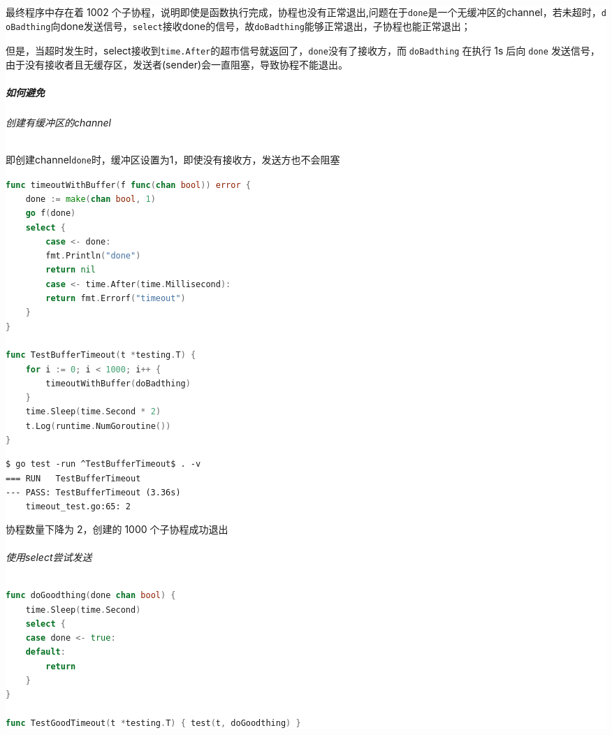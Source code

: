 最终程序中存在着 1002 个子协程，说明即使是函数执行完成，协程也没有正常退出,问题在于`done`是一个无缓冲区的channel，若未超时，`doBadthing`向done发送信号，`select`接收done的信号，故`doBadthing`能够正常退出，子协程也能正常退出；

但是，当超时发生时，select接收到`time.After`的超市信号就返回了，`done`没有了接收方，而 `doBadthing` 在执行 1s 后向 `done` 发送信号，由于没有接收者且无缓存区，发送者(sender)会一直阻塞，导致协程不能退出。

##### 如何避免

###### 创建有缓冲区的channel

即创建channel`done`时，缓冲区设置为1，即使没有接收方，发送方也不会阻塞

```go
func timeoutWithBuffer(f func(chan bool)) error {
    done := make(chan bool, 1)
    go f(done)
    select {
        case <- done: 
        fmt.Println("done")
        return nil
        case <- time.After(time.Millisecond):
        return fmt.Errorf("timeout")
    }
}

func TestBufferTimeout(t *testing.T) {
	for i := 0; i < 1000; i++ {
		timeoutWithBuffer(doBadthing)
	}
	time.Sleep(time.Second * 2)
	t.Log(runtime.NumGoroutine())
}
```

```
$ go test -run ^TestBufferTimeout$ . -v
=== RUN   TestBufferTimeout
--- PASS: TestBufferTimeout (3.36s)
    timeout_test.go:65: 2
```

协程数量下降为 2，创建的 1000 个子协程成功退出

###### 使用select尝试发送

```go
func doGoodthing(done chan bool) {
	time.Sleep(time.Second)
	select {
	case done <- true:
	default:
		return
	}
}

func TestGoodTimeout(t *testing.T) { test(t, doGoodthing) }
```

